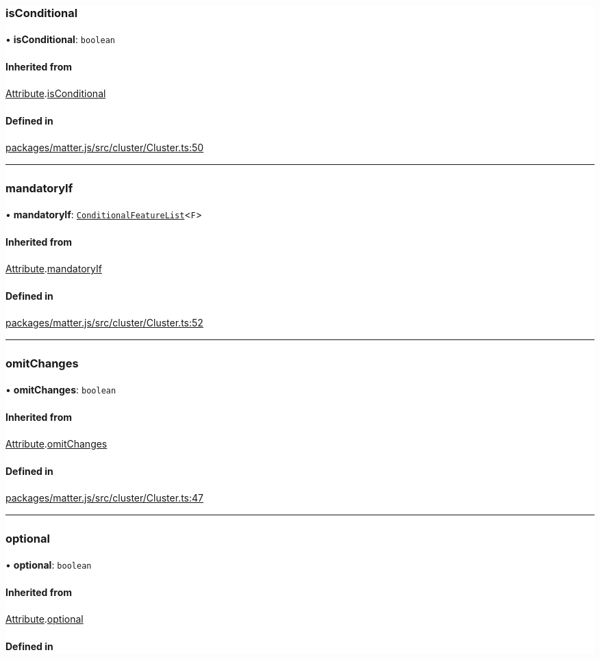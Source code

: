 ### isConditional

• **isConditional**: `boolean`

#### Inherited from

[Attribute](cluster_export.Attribute.md).[isConditional](cluster_export.Attribute.md#isconditional)

#### Defined in

[packages/matter.js/src/cluster/Cluster.ts:50](https://github.com/project-chip/matter.js/blob/904d0c9b952b91f28a21803759c5e5c66ee4d272/packages/matter.js/src/cluster/Cluster.ts#L50)

___

### mandatoryIf

• **mandatoryIf**: [`ConditionalFeatureList`](../modules/cluster_export.md#conditionalfeaturelist)\<`F`\>

#### Inherited from

[Attribute](cluster_export.Attribute.md).[mandatoryIf](cluster_export.Attribute.md#mandatoryif)

#### Defined in

[packages/matter.js/src/cluster/Cluster.ts:52](https://github.com/project-chip/matter.js/blob/904d0c9b952b91f28a21803759c5e5c66ee4d272/packages/matter.js/src/cluster/Cluster.ts#L52)

___

### omitChanges

• **omitChanges**: `boolean`

#### Inherited from

[Attribute](cluster_export.Attribute.md).[omitChanges](cluster_export.Attribute.md#omitchanges)

#### Defined in

[packages/matter.js/src/cluster/Cluster.ts:47](https://github.com/project-chip/matter.js/blob/904d0c9b952b91f28a21803759c5e5c66ee4d272/packages/matter.js/src/cluster/Cluster.ts#L47)

___

### optional

• **optional**: `boolean`

#### Inherited from

[Attribute](cluster_export.Attribute.md).[optional](cluster_export.Attribute.md#optional)

#### Defined in
